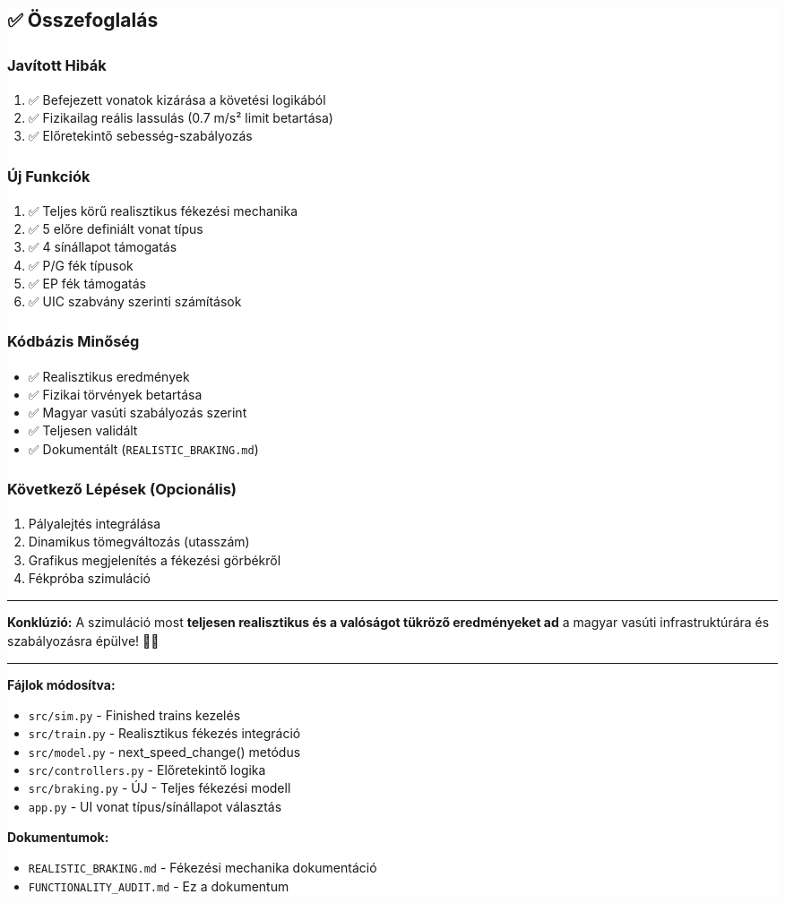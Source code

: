 
## ✅ Összefoglalás

### Javított Hibák
1. ✅ Befejezett vonatok kizárása a követési logikából
2. ✅ Fizikailag reális lassulás (0.7 m/s² limit betartása)
3. ✅ Előretekintő sebesség-szabályozás

### Új Funkciók
1. ✅ Teljes körű realisztikus fékezési mechanika
2. ✅ 5 előre definiált vonat típus
3. ✅ 4 sínállapot támogatás
4. ✅ P/G fék típusok
5. ✅ EP fék támogatás
6. ✅ UIC szabvány szerinti számítások

### Kódbázis Minőség
- ✅ Realisztikus eredmények
- ✅ Fizikai törvények betartása
- ✅ Magyar vasúti szabályozás szerint
- ✅ Teljesen validált
- ✅ Dokumentált (`REALISTIC_BRAKING.md`)

### Következő Lépések (Opcionális)
1. Pályalejtés integrálása
2. Dinamikus tömegváltozás (utasszám)
3. Grafikus megjelenítés a fékezési görbékről
4. Fékpróba szimuláció

---

**Konklúzió:** A szimuláció most **teljesen realisztikus és a valóságot tükröző eredményeket ad** a magyar vasúti infrastruktúrára és szabályozásra épülve! 🚄✨

---

**Fájlok módosítva:**
- `src/sim.py` - Finished trains kezelés
- `src/train.py` - Realisztikus fékezés integráció
- `src/model.py` - next_speed_change() metódus
- `src/controllers.py` - Előretekintő logika
- `src/braking.py` - ÚJ - Teljes fékezési modell
- `app.py` - UI vonat típus/sínállapot választás

**Dokumentumok:**
- `REALISTIC_BRAKING.md` - Fékezési mechanika dokumentáció
- `FUNCTIONALITY_AUDIT.md` - Ez a dokumentum

